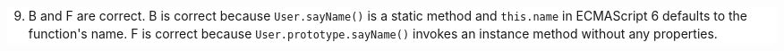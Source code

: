 9. B and F are correct. B is correct because `User.sayName()` is a static method and `this.name` in ECMAScript 6 defaults to the function's name. F is correct because `User.prototype.sayName()` invokes an instance method without any properties.
